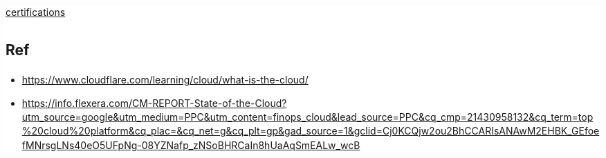 [certifications](https://aws.amazon.com/certification/?gclid=Cj0KCQjw2ou2BhCCARIsANAwM2FFW3Fmf8RDlFYYu9Dhqb_Be7Oq9Nu0e8ZJxXKWfGN0bcTBOeI-iaUaAnVVEALw_wcB&trk=1d3789b7-cdfb-4b92-a125-75424f21eaaf&sc_channel=ps&ef_id=Cj0KCQjw2ou2BhCCARIsANAwM2FFW3Fmf8RDlFYYu9Dhqb_Be7Oq9Nu0e8ZJxXKWfGN0bcTBOeI-iaUaAnVVEALw_wcB:G:s&s_kwcid=AL!4422!3!616960529276!e!!g!!aws%20certifications!11120345480!105898020221)

## Ref

- https://www.cloudflare.com/learning/cloud/what-is-the-cloud/

- https://info.flexera.com/CM-REPORT-State-of-the-Cloud?utm_source=google&utm_medium=PPC&utm_content=finops_cloud&lead_source=PPC&cq_cmp=21430958132&cq_term=top%20cloud%20platform&cq_plac=&cq_net=g&cq_plt=gp&gad_source=1&gclid=Cj0KCQjw2ou2BhCCARIsANAwM2EHBK_GEfoefMNrsgLNs40eO5UFpNg-08YZNafp_zNSoBHRCaIn8hUaAqSmEALw_wcB